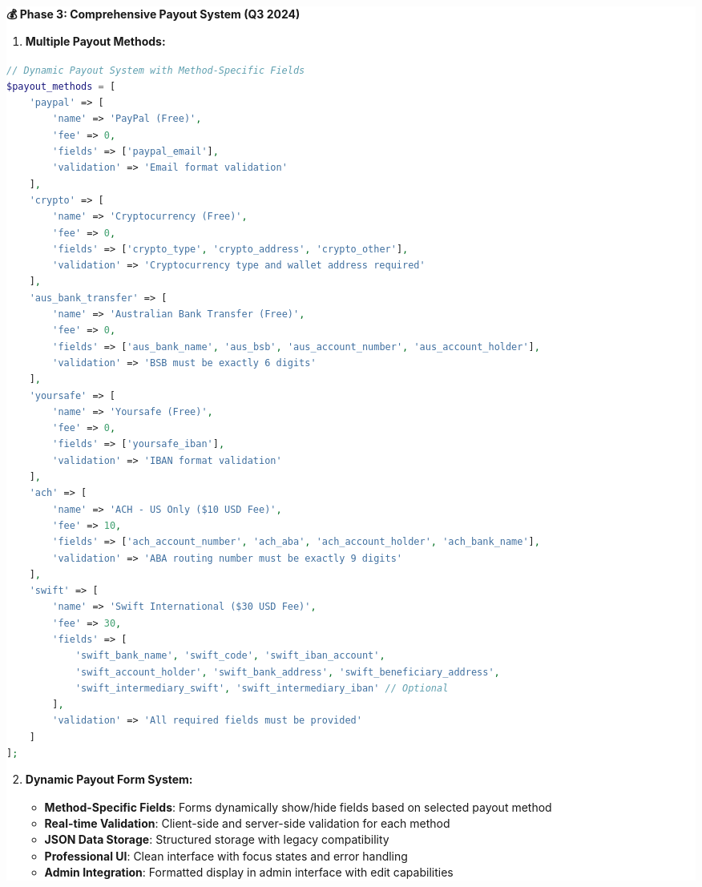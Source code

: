 **💰 Phase 3: Comprehensive Payout System (Q3 2024)**

1. **Multiple Payout Methods:**

```php
// Dynamic Payout System with Method-Specific Fields
$payout_methods = [
    'paypal' => [
        'name' => 'PayPal (Free)',
        'fee' => 0,
        'fields' => ['paypal_email'],
        'validation' => 'Email format validation'
    ],
    'crypto' => [
        'name' => 'Cryptocurrency (Free)',
        'fee' => 0,
        'fields' => ['crypto_type', 'crypto_address', 'crypto_other'],
        'validation' => 'Cryptocurrency type and wallet address required'
    ],
    'aus_bank_transfer' => [
        'name' => 'Australian Bank Transfer (Free)',
        'fee' => 0,
        'fields' => ['aus_bank_name', 'aus_bsb', 'aus_account_number', 'aus_account_holder'],
        'validation' => 'BSB must be exactly 6 digits'
    ],
    'yoursafe' => [
        'name' => 'Yoursafe (Free)',
        'fee' => 0,
        'fields' => ['yoursafe_iban'],
        'validation' => 'IBAN format validation'
    ],
    'ach' => [
        'name' => 'ACH - US Only ($10 USD Fee)',
        'fee' => 10,
        'fields' => ['ach_account_number', 'ach_aba', 'ach_account_holder', 'ach_bank_name'],
        'validation' => 'ABA routing number must be exactly 9 digits'
    ],
    'swift' => [
        'name' => 'Swift International ($30 USD Fee)',
        'fee' => 30,
        'fields' => [
            'swift_bank_name', 'swift_code', 'swift_iban_account',
            'swift_account_holder', 'swift_bank_address', 'swift_beneficiary_address',
            'swift_intermediary_swift', 'swift_intermediary_iban' // Optional
        ],
        'validation' => 'All required fields must be provided'
    ]
];
```

2. **Dynamic Payout Form System:**

   - **Method-Specific Fields**: Forms dynamically show/hide fields based on selected payout method
   - **Real-time Validation**: Client-side and server-side validation for each method
   - **JSON Data Storage**: Structured storage with legacy compatibility
   - **Professional UI**: Clean interface with focus states and error handling
   - **Admin Integration**: Formatted display in admin interface with edit capabilities
